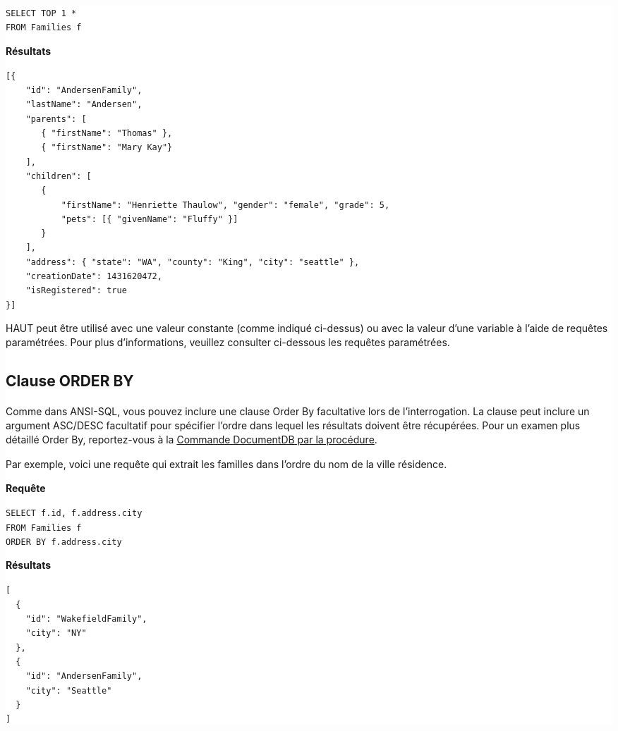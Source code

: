     SELECT TOP 1 * 
    FROM Families f 

**Résultats**

    [{
        "id": "AndersenFamily",
        "lastName": "Andersen",
        "parents": [
           { "firstName": "Thomas" },
           { "firstName": "Mary Kay"}
        ],
        "children": [
           {
               "firstName": "Henriette Thaulow", "gender": "female", "grade": 5,
               "pets": [{ "givenName": "Fluffy" }]
           }
        ],
        "address": { "state": "WA", "county": "King", "city": "seattle" },
        "creationDate": 1431620472,
        "isRegistered": true
    }]

HAUT peut être utilisé avec une valeur constante (comme indiqué ci-dessus) ou avec la valeur d’une variable à l’aide de requêtes paramétrées. Pour plus d’informations, veuillez consulter ci-dessous les requêtes paramétrées.

## <a name="order-by-clause"></a>Clause ORDER BY
Comme dans ANSI-SQL, vous pouvez inclure une clause Order By facultative lors de l’interrogation. La clause peut inclure un argument ASC/DESC facultatif pour spécifier l’ordre dans lequel les résultats doivent être récupérées. Pour un examen plus détaillé Order By, reportez-vous à la [Commande DocumentDB par la procédure](documentdb-orderby.md).

Par exemple, voici une requête qui extrait les familles dans l’ordre du nom de la ville résidence.

**Requête**

    SELECT f.id, f.address.city
    FROM Families f 
    ORDER BY f.address.city
    
**Résultats**
    
    [
      {
        "id": "WakefieldFamily",
        "city": "NY"
      },
      {
        "id": "AndersenFamily",
        "city": "Seattle"   
      }
    ]


[1]: ./media/documentdb-sql-query/sql-query1.png
[introduction]: documentdb-introduction.md
[consistency-levels]: documentdb-consistency-levels.md